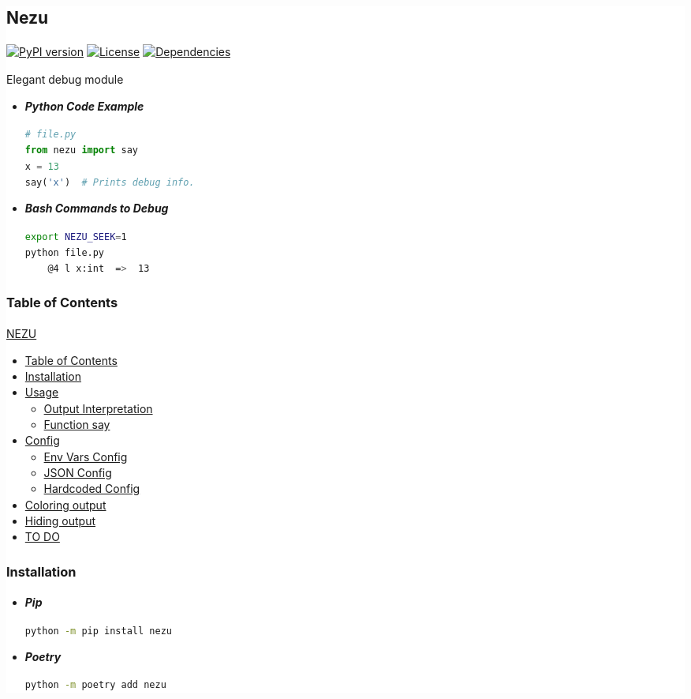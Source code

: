 ## Nezu

[![PyPI version](https://badge.fury.io/py/nezu.svg)](https://pypi.org/project/nezu/)
[![License](https://img.shields.io/badge/license-MIT-teal)](https://opensource.org/license/mit/)
[![Dependencies](https://img.shields.io/badge/dependencies-None-teal)](https://github.com/Nezu-Devs/Nezu/blob/main/nezu/pyproject.toml)

Elegant debug module

- **_Python Code Example_**
  
  ```py
  # file.py
  from nezu import say
  x = 13
  say('x')  # Prints debug info.
  ```
- **_Bash Commands to Debug_**
  
  ```bash
  export NEZU_SEEK=1
  python file.py
      @4 l x:int  =>  13
  ```


### Table of Contents

[NEZU](#nezu)

- [Table of Contents](#table-of-contents)
- [Installation](#installation)
- [Usage](#usage)
    - [Output Interpretation](#output-interpretation)
    - [Function say](#function-say)
- [Config](#config) 
    - [Env Vars Config](#env-vars-config)
    - [JSON Config](#json-config)
    - [Hardcoded Config](#hardcoded-config)
- [Coloring output](#coloring-output)
- [Hiding output](#hiding-output)
- [TO DO](#to-do)


### Installation

- **_Pip_**

  ```bash
  python -m pip install nezu
  ```

- **_Poetry_**

  ```bash
  python -m poetry add nezu
  ```
